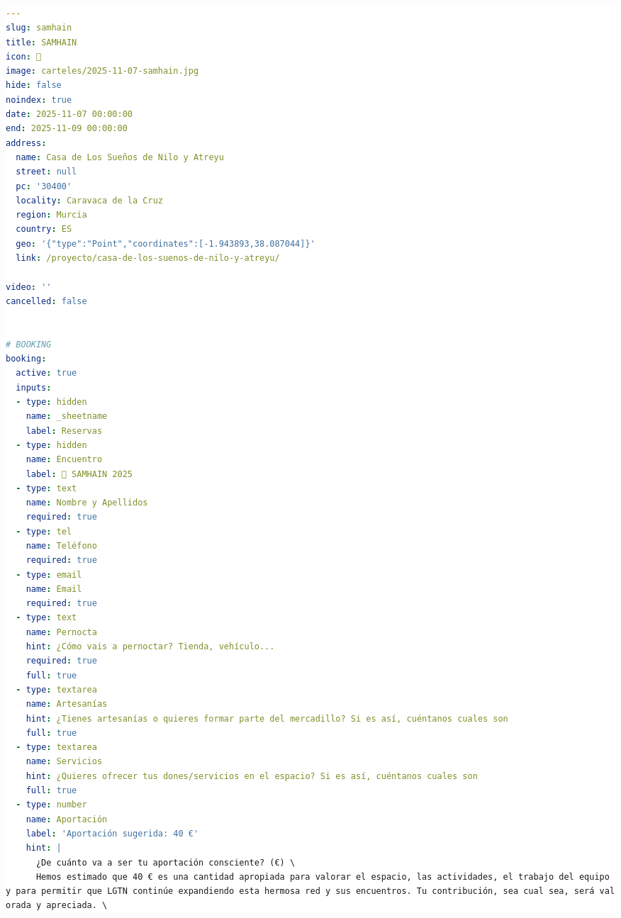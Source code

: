 ```yaml
---
slug: samhain
title: SAMHAIN
icon: 🎃
image: carteles/2025-11-07-samhain.jpg
hide: false
noindex: true
date: 2025-11-07 00:00:00
end: 2025-11-09 00:00:00
address:
  name: Casa de Los Sueños de Nilo y Atreyu 
  street: null
  pc: '30400'
  locality: Caravaca de la Cruz
  region: Murcia
  country: ES
  geo: '{"type":"Point","coordinates":[-1.943893,38.087044]}'
  link: /proyecto/casa-de-los-suenos-de-nilo-y-atreyu/

video: ''
cancelled: false


# BOOKING
booking:
  active: true
  inputs:
  - type: hidden
    name: _sheetname
    label: Reservas
  - type: hidden
    name: Encuentro
    label: 🎃 SAMHAIN 2025
  - type: text
    name: Nombre y Apellidos
    required: true
  - type: tel
    name: Teléfono
    required: true
  - type: email
    name: Email
    required: true
  - type: text
    name: Pernocta
    hint: ¿Cómo vais a pernoctar? Tienda, vehículo...
    required: true
    full: true
  - type: textarea
    name: Artesanías
    hint: ¿Tienes artesanías o quieres formar parte del mercadillo? Si es así, cuéntanos cuales son
    full: true
  - type: textarea
    name: Servicios
    hint: ¿Quieres ofrecer tus dones/servicios en el espacio? Si es así, cuéntanos cuales son
    full: true
  - type: number
    name: Aportación
    label: 'Aportación sugerida: 40 €'
    hint: |
      ¿De cuánto va a ser tu aportación consciente? (€) \
      Hemos estimado que 40 € es una cantidad apropiada para valorar el espacio, las actividades, el trabajo del equipo y para permitir que LGTN continúe expandiendo esta hermosa red y sus encuentros. Tu contribución, sea cual sea, será valorada y apreciada. \
```